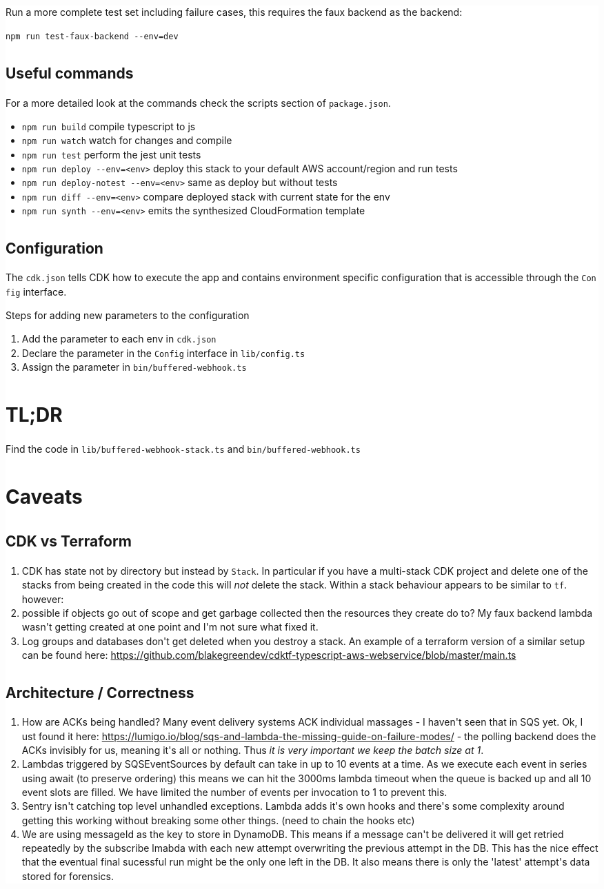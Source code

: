 Run a more complete test set including failure cases, this requires the faux backend as the backend:

`npm run test-faux-backend --env=dev`

## Useful commands

For a more detailed look at the commands check the scripts section of `package.json`.

- `npm run build` compile typescript to js
- `npm run watch` watch for changes and compile
- `npm run test` perform the jest unit tests
- `npm run deploy --env=<env>` deploy this stack to your default AWS account/region and run tests
- `npm run deploy-notest --env=<env>` same as deploy but without tests
- `npm run diff --env=<env>` compare deployed stack with current state for the env
- `npm run synth --env=<env>` emits the synthesized CloudFormation template

## Configuration

The `cdk.json` tells CDK how to execute the app and contains environment specific configuration that is accessible through the `Config` interface.

Steps for adding new parameters to the configuration

1. Add the parameter to each env in `cdk.json`
2. Declare the parameter in the `Config` interface in `lib/config.ts`
3. Assign the parameter in `bin/buffered-webhook.ts`

# TL;DR

Find the code in `lib/buffered-webhook-stack.ts` and `bin/buffered-webhook.ts`

# Caveats
## CDK vs Terraform

1. CDK has state not by directory but instead by `Stack`. In particular if you have a multi-stack CDK project and delete one of the stacks from being created in the code this will _not_ delete the stack. Within a stack behaviour appears to be similar to `tf`. however:
1. possible if objects go out of scope and get garbage collected then the resources they create do to? My faux backend lambda wasn't getting created at one point and I'm not sure what fixed it.
1. Log groups and databases don't get deleted when you destroy a stack.
   An example of a terraform version of a similar setup can be found here: https://github.com/blakegreendev/cdktf-typescript-aws-webservice/blob/master/main.ts

## Architecture / Correctness

1. How are ACKs being handled? Many event delivery systems ACK individual massages - I haven't seen that in SQS yet. Ok, I ust found it here: https://lumigo.io/blog/sqs-and-lambda-the-missing-guide-on-failure-modes/ - the polling backend does the ACKs invisibly for us, meaning it's all or nothing. Thus _it is very important we keep the batch size at 1_.
1. Lambdas triggered by SQSEventSources by default can take in up to 10 events at a time. As we execute each event in series using await (to preserve ordering) this means we can hit the 3000ms lambda timeout when the queue is backed up and all 10 event slots are filled. We have limited the number of events per invocation to 1 to prevent this.
1. Sentry isn't catching top level unhandled exceptions. Lambda adds it's own hooks and there's some complexity around getting this working without breaking some other things. (need to chain the hooks etc)
1. We are using messageId as the key to store in DynamoDB. This means if a message can't be delivered it will get retried repeatedly by the subscribe lmabda with each new attempt overwriting the previous attempt in the DB. This has the nice effect that the eventual final sucessful run might be the only one left in the DB. It also means there is only the 'latest' attempt's data stored for forensics.